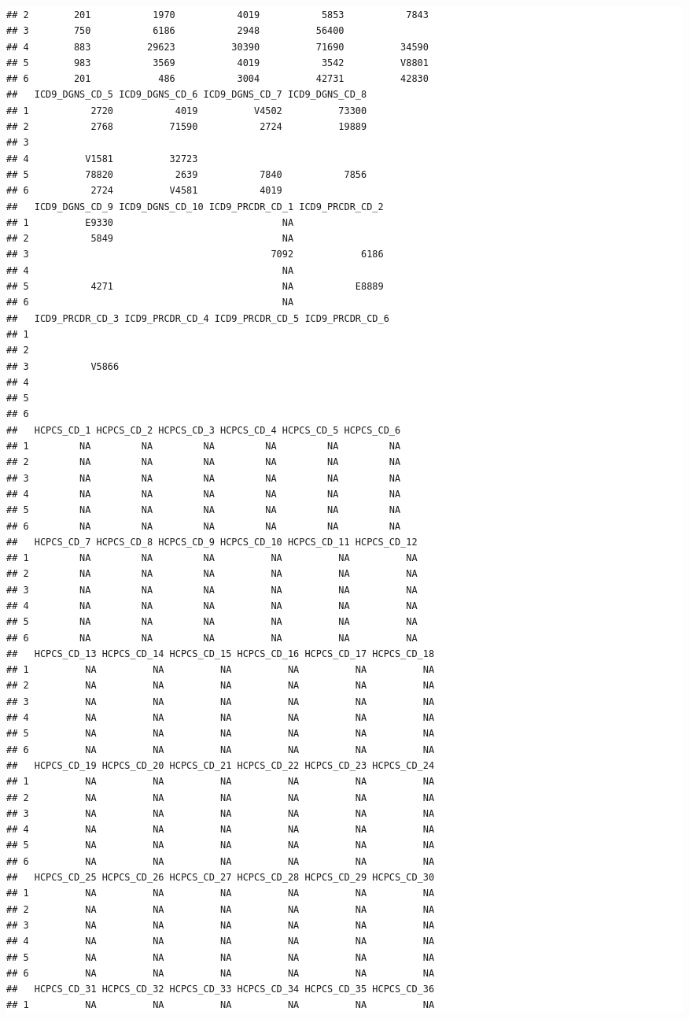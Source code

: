 ```
## 2        201           1970           4019           5853           7843
## 3        750           6186           2948          56400               
## 4        883          29623          30390          71690          34590
## 5        983           3569           4019           3542          V8801
## 6        201            486           3004          42731          42830
##   ICD9_DGNS_CD_5 ICD9_DGNS_CD_6 ICD9_DGNS_CD_7 ICD9_DGNS_CD_8
## 1           2720           4019          V4502          73300
## 2           2768          71590           2724          19889
## 3                                                            
## 4          V1581          32723                              
## 5          78820           2639           7840           7856
## 6           2724          V4581           4019               
##   ICD9_DGNS_CD_9 ICD9_DGNS_CD_10 ICD9_PRCDR_CD_1 ICD9_PRCDR_CD_2
## 1          E9330                              NA                
## 2           5849                              NA                
## 3                                           7092            6186
## 4                                             NA                
## 5           4271                              NA           E8889
## 6                                             NA                
##   ICD9_PRCDR_CD_3 ICD9_PRCDR_CD_4 ICD9_PRCDR_CD_5 ICD9_PRCDR_CD_6
## 1                                                                
## 2                                                                
## 3           V5866                                                
## 4                                                                
## 5                                                                
## 6                                                                
##   HCPCS_CD_1 HCPCS_CD_2 HCPCS_CD_3 HCPCS_CD_4 HCPCS_CD_5 HCPCS_CD_6
## 1         NA         NA         NA         NA         NA         NA
## 2         NA         NA         NA         NA         NA         NA
## 3         NA         NA         NA         NA         NA         NA
## 4         NA         NA         NA         NA         NA         NA
## 5         NA         NA         NA         NA         NA         NA
## 6         NA         NA         NA         NA         NA         NA
##   HCPCS_CD_7 HCPCS_CD_8 HCPCS_CD_9 HCPCS_CD_10 HCPCS_CD_11 HCPCS_CD_12
## 1         NA         NA         NA          NA          NA          NA
## 2         NA         NA         NA          NA          NA          NA
## 3         NA         NA         NA          NA          NA          NA
## 4         NA         NA         NA          NA          NA          NA
## 5         NA         NA         NA          NA          NA          NA
## 6         NA         NA         NA          NA          NA          NA
##   HCPCS_CD_13 HCPCS_CD_14 HCPCS_CD_15 HCPCS_CD_16 HCPCS_CD_17 HCPCS_CD_18
## 1          NA          NA          NA          NA          NA          NA
## 2          NA          NA          NA          NA          NA          NA
## 3          NA          NA          NA          NA          NA          NA
## 4          NA          NA          NA          NA          NA          NA
## 5          NA          NA          NA          NA          NA          NA
## 6          NA          NA          NA          NA          NA          NA
##   HCPCS_CD_19 HCPCS_CD_20 HCPCS_CD_21 HCPCS_CD_22 HCPCS_CD_23 HCPCS_CD_24
## 1          NA          NA          NA          NA          NA          NA
## 2          NA          NA          NA          NA          NA          NA
## 3          NA          NA          NA          NA          NA          NA
## 4          NA          NA          NA          NA          NA          NA
## 5          NA          NA          NA          NA          NA          NA
## 6          NA          NA          NA          NA          NA          NA
##   HCPCS_CD_25 HCPCS_CD_26 HCPCS_CD_27 HCPCS_CD_28 HCPCS_CD_29 HCPCS_CD_30
## 1          NA          NA          NA          NA          NA          NA
## 2          NA          NA          NA          NA          NA          NA
## 3          NA          NA          NA          NA          NA          NA
## 4          NA          NA          NA          NA          NA          NA
## 5          NA          NA          NA          NA          NA          NA
## 6          NA          NA          NA          NA          NA          NA
##   HCPCS_CD_31 HCPCS_CD_32 HCPCS_CD_33 HCPCS_CD_34 HCPCS_CD_35 HCPCS_CD_36
## 1          NA          NA          NA          NA          NA          NA
```